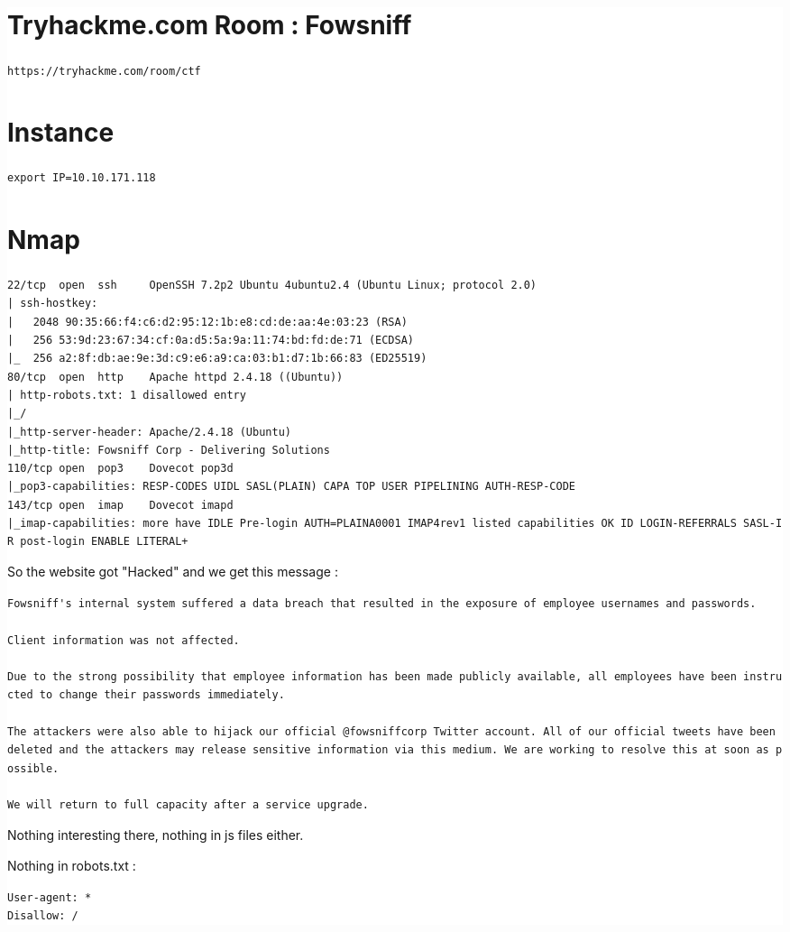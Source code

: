 # Tryhackme.com Room : Fowsniff
`https://tryhackme.com/room/ctf`


# Instance
```
export IP=10.10.171.118
```

# Nmap
```
22/tcp  open  ssh     OpenSSH 7.2p2 Ubuntu 4ubuntu2.4 (Ubuntu Linux; protocol 2.0)
| ssh-hostkey: 
|   2048 90:35:66:f4:c6:d2:95:12:1b:e8:cd:de:aa:4e:03:23 (RSA)
|   256 53:9d:23:67:34:cf:0a:d5:5a:9a:11:74:bd:fd:de:71 (ECDSA)
|_  256 a2:8f:db:ae:9e:3d:c9:e6:a9:ca:03:b1:d7:1b:66:83 (ED25519)
80/tcp  open  http    Apache httpd 2.4.18 ((Ubuntu))
| http-robots.txt: 1 disallowed entry 
|_/
|_http-server-header: Apache/2.4.18 (Ubuntu)
|_http-title: Fowsniff Corp - Delivering Solutions
110/tcp open  pop3    Dovecot pop3d
|_pop3-capabilities: RESP-CODES UIDL SASL(PLAIN) CAPA TOP USER PIPELINING AUTH-RESP-CODE
143/tcp open  imap    Dovecot imapd
|_imap-capabilities: more have IDLE Pre-login AUTH=PLAINA0001 IMAP4rev1 listed capabilities OK ID LOGIN-REFERRALS SASL-IR post-login ENABLE LITERAL+
```

So the website got "Hacked" and we get this message :
```
Fowsniff's internal system suffered a data breach that resulted in the exposure of employee usernames and passwords.

Client information was not affected.

Due to the strong possibility that employee information has been made publicly available, all employees have been instructed to change their passwords immediately.

The attackers were also able to hijack our official @fowsniffcorp Twitter account. All of our official tweets have been deleted and the attackers may release sensitive information via this medium. We are working to resolve this at soon as possible.

We will return to full capacity after a service upgrade.
```

Nothing interesting there, nothing in js files either.

Nothing in robots.txt :
```
User-agent: *
Disallow: /
```
